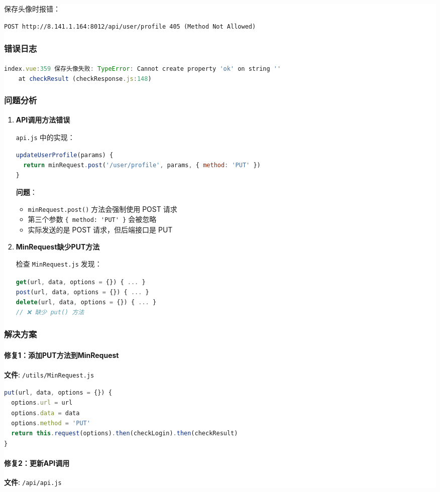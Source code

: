 保存头像时报错：

```
POST http://8.141.1.164:8012/api/user/profile 405 (Method Not Allowed)
```

### 错误日志

```javascript
index.vue:359 保存头像失败: TypeError: Cannot create property 'ok' on string ''
    at checkResult (checkResponse.js:148)
```

### 问题分析

1. **API调用方法错误**
   
   `api.js` 中的实现：
   ```javascript
   updateUserProfile(params) {
     return minRequest.post('/user/profile', params, { method: 'PUT' })
   }
   ```
   
   **问题**：
   - `minRequest.post()` 方法会强制使用 POST 请求
   - 第三个参数 `{ method: 'PUT' }` 会被忽略
   - 实际发送的是 POST 请求，但后端接口是 PUT

2. **MinRequest缺少PUT方法**
   
   检查 `MinRequest.js` 发现：
   ```javascript
   get(url, data, options = {}) { ... }
   post(url, data, options = {}) { ... }
   delete(url, data, options = {}) { ... }
   // ❌ 缺少 put() 方法
   ```

### 解决方案

#### 修复1：添加PUT方法到MinRequest

**文件**: `/utils/MinRequest.js`

```javascript
put(url, data, options = {}) {
  options.url = url
  options.data = data
  options.method = 'PUT'
  return this.request(options).then(checkLogin).then(checkResult)
}
```

#### 修复2：更新API调用

**文件**: `/api/api.js`

